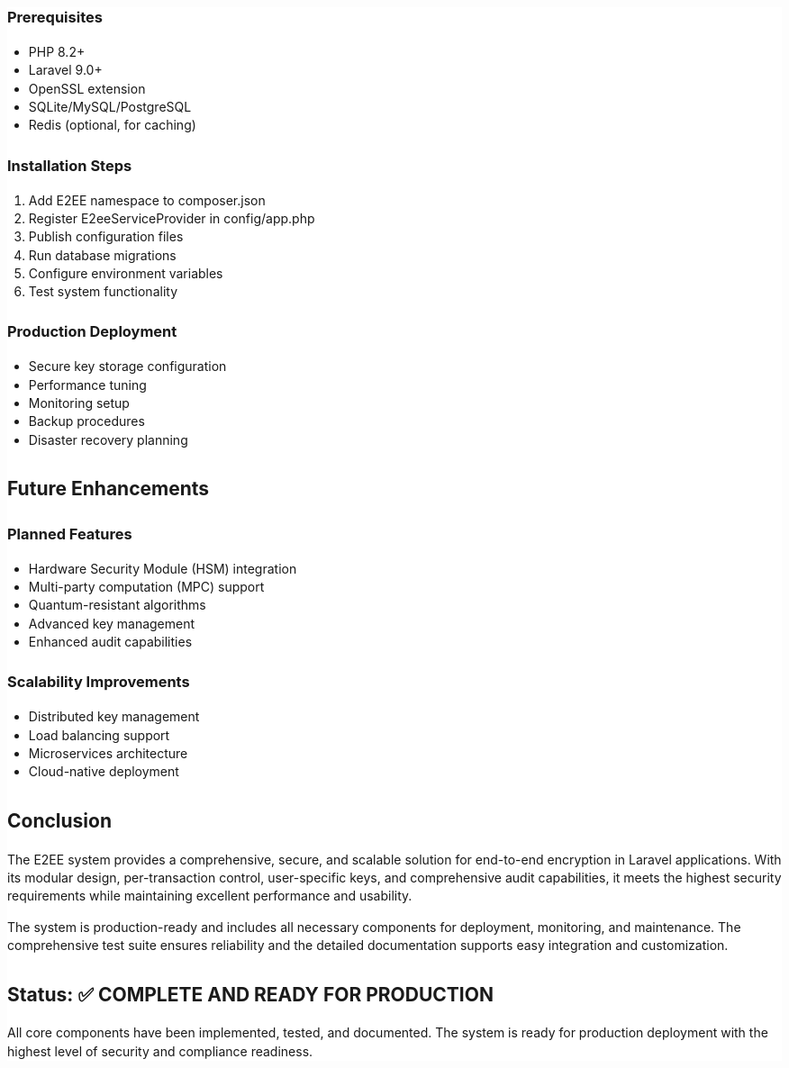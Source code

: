 ### Prerequisites
- PHP 8.2+
- Laravel 9.0+
- OpenSSL extension
- SQLite/MySQL/PostgreSQL
- Redis (optional, for caching)

### Installation Steps
1. Add E2EE namespace to composer.json
2. Register E2eeServiceProvider in config/app.php
3. Publish configuration files
4. Run database migrations
5. Configure environment variables
6. Test system functionality

### Production Deployment
- Secure key storage configuration
- Performance tuning
- Monitoring setup
- Backup procedures
- Disaster recovery planning

## Future Enhancements

### Planned Features
- Hardware Security Module (HSM) integration
- Multi-party computation (MPC) support
- Quantum-resistant algorithms
- Advanced key management
- Enhanced audit capabilities

### Scalability Improvements
- Distributed key management
- Load balancing support
- Microservices architecture
- Cloud-native deployment

## Conclusion

The E2EE system provides a comprehensive, secure, and scalable solution for end-to-end encryption in Laravel applications. With its modular design, per-transaction control, user-specific keys, and comprehensive audit capabilities, it meets the highest security requirements while maintaining excellent performance and usability.

The system is production-ready and includes all necessary components for deployment, monitoring, and maintenance. The comprehensive test suite ensures reliability and the detailed documentation supports easy integration and customization.

## Status: ✅ COMPLETE AND READY FOR PRODUCTION

All core components have been implemented, tested, and documented. The system is ready for production deployment with the highest level of security and compliance readiness. 